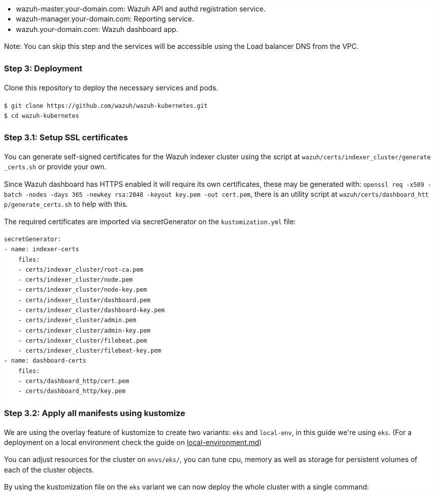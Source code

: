- wazuh-master.your-domain.com: Wazuh API and authd registration service.
- wazuh-manager.your-domain.com: Reporting service.
- wazuh.your-domain.com: Wazuh dashboard app.

Note: You can skip this step and the services will be accessible using the Load balancer DNS from the VPC.

### Step 3: Deployment

Clone this repository to deploy the necessary services and pods.

```BASH
$ git clone https://github.com/wazuh/wazuh-kubernetes.git
$ cd wazuh-kubernetes
```

### Step 3.1: Setup SSL certificates

You can generate self-signed certificates for the Wazuh indexer cluster using the script at `wazuh/certs/indexer_cluster/generate_certs.sh` or provide your own.

Since Wazuh dashboard has HTTPS enabled it will require its own certificates, these may be generated with: `openssl req -x509 -batch -nodes -days 365 -newkey rsa:2048 -keyout key.pem -out cert.pem`, there is an utility script at `wazuh/certs/dashboard_http/generate_certs.sh` to help with this.

The required certificates are imported via secretGenerator on the `kustomization.yml` file:

    secretGenerator:
    - name: indexer-certs
        files:
        - certs/indexer_cluster/root-ca.pem
        - certs/indexer_cluster/node.pem
        - certs/indexer_cluster/node-key.pem
        - certs/indexer_cluster/dashboard.pem
        - certs/indexer_cluster/dashboard-key.pem
        - certs/indexer_cluster/admin.pem
        - certs/indexer_cluster/admin-key.pem
        - certs/indexer_cluster/filebeat.pem
        - certs/indexer_cluster/filebeat-key.pem
    - name: dashboard-certs
        files:
        - certs/dashboard_http/cert.pem
        - certs/dashboard_http/key.pem

### Step 3.2: Apply all manifests using kustomize

We are using the overlay feature of kustomize to create two variants: `eks` and `local-env`, in this guide we're using `eks`. (For a deployment on a local environment check the guide on [local-environment.md](local-environment.md))

You can adjust resources for the cluster on `envs/eks/`, you can tune cpu, memory as well as storage for persistent volumes of each of the cluster objects.


By using the kustomization file on the `eks` variant we can now deploy the whole cluster with a single command:
